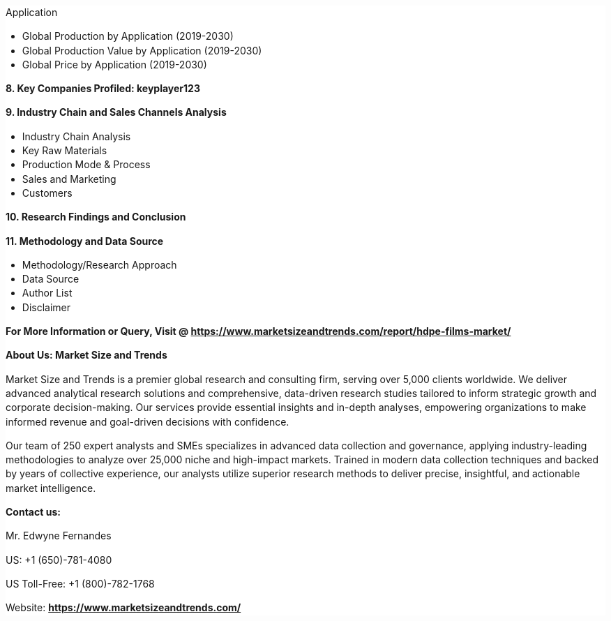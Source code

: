 Application</strong></p><ul><li>Global Production by Application (2019-2030)</li><li>Global Production Value by Application (2019-2030)</li><li>Global Price by Application (2019-2030)</li></ul><p><strong>8. Key Companies Profiled: keyplayer123</strong></p><p><strong>9. Industry Chain and Sales Channels Analysis</strong></p><ul><li>Industry Chain Analysis</li><li>Key Raw Materials</li><li>Production Mode &amp; Process</li><li>Sales and Marketing</li><li>Customers</li></ul><p><strong>10. Research Findings and Conclusion</strong></p><p><strong>11. Methodology and Data Source</strong></p><ul><li>Methodology/Research Approach</li><li>Data Source</li><li>Author List</li><li>Disclaimer</li></ul></p><p><strong>For More Information or Query, Visit @ <a href="https://www.marketsizeandtrends.com/report/hdpe-films-market/">https://www.marketsizeandtrends.com/report/hdpe-films-market/</a></strong></p><p><strong>About Us: Market Size and Trends</strong></p><p>Market Size and Trends is a premier global research and consulting firm, serving over 5,000 clients worldwide. We deliver advanced analytical research solutions and comprehensive, data-driven research studies tailored to inform strategic growth and corporate decision-making. Our services provide essential insights and in-depth analyses, empowering organizations to make informed revenue and goal-driven decisions with confidence.</p><p>Our team of 250 expert analysts and SMEs specializes in advanced data collection and governance, applying industry-leading methodologies to analyze over 25,000 niche and high-impact markets. Trained in modern data collection techniques and backed by years of collective experience, our analysts utilize superior research methods to deliver precise, insightful, and actionable market intelligence.</p><p><strong>Contact us:</strong></p><p>Mr. Edwyne Fernandes</p><p>US: +1 (650)-781-4080</p><p>US Toll-Free: +1 (800)-782-1768</p><p>Website: <strong><a href="https://www.marketsizeandtrends.com/">https://www.marketsizeandtrends.com/</a></strong></p>
